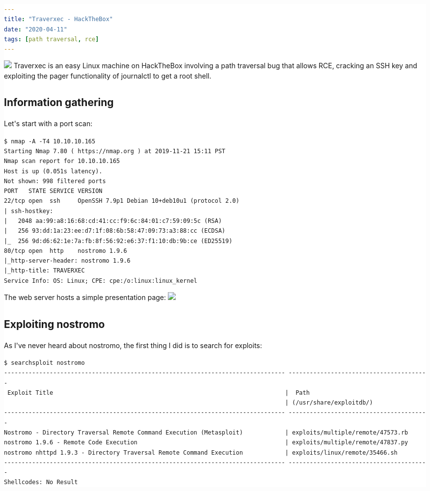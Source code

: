 ```yaml
---
title: "Traverxec - HackTheBox"
date: "2020-04-11"
tags: [path traversal, rce]
---
```


![](/images/hackthebox/traverxec/traverxec.png)
Traverxec is an easy Linux machine on HackTheBox involving a path traversal bug
that allows RCE, cracking an SSH key and exploiting the pager functionality of
journalctl to get a root shell.

## Information gathering
Let's start with a port scan:
```
$ nmap -A -T4 10.10.10.165
Starting Nmap 7.80 ( https://nmap.org ) at 2019-11-21 15:11 PST
Nmap scan report for 10.10.10.165
Host is up (0.051s latency).
Not shown: 998 filtered ports
PORT   STATE SERVICE VERSION
22/tcp open  ssh     OpenSSH 7.9p1 Debian 10+deb10u1 (protocol 2.0)
| ssh-hostkey:
|   2048 aa:99:a8:16:68:cd:41:cc:f9:6c:84:01:c7:59:09:5c (RSA)
|   256 93:dd:1a:23:ee:d7:1f:08:6b:58:47:09:73:a3:88:cc (ECDSA)
|_  256 9d:d6:62:1e:7a:fb:8f:56:92:e6:37:f1:10:db:9b:ce (ED25519)
80/tcp open  http    nostromo 1.9.6
|_http-server-header: nostromo 1.9.6
|_http-title: TRAVERXEC
Service Info: OS: Linux; CPE: cpe:/o:linux:linux_kernel
```

The web server hosts a simple presentation page:
![](/images/hackthebox/traverxec/web.png)

## Exploiting nostromo
As I've never heard about nostromo, the first thing I did is to search for
exploits:
```
$ searchsploit nostromo
-------------------------------------------------------------------------------- ----------------------------------------
 Exploit Title                                                                  |  Path
                                                                                | (/usr/share/exploitdb/)
-------------------------------------------------------------------------------- ----------------------------------------
Nostromo - Directory Traversal Remote Command Execution (Metasploit)            | exploits/multiple/remote/47573.rb
nostromo 1.9.6 - Remote Code Execution                                          | exploits/multiple/remote/47837.py
nostromo nhttpd 1.9.3 - Directory Traversal Remote Command Execution            | exploits/linux/remote/35466.sh
-------------------------------------------------------------------------------- ----------------------------------------
Shellcodes: No Result
```
